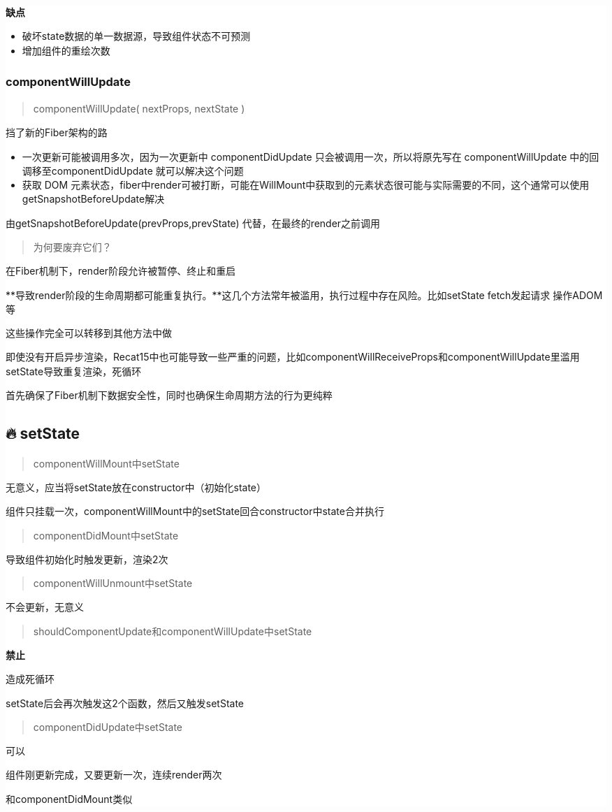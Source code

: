 **缺点**

- 破坏state数据的单一数据源，导致组件状态不可预测
- 增加组件的重绘次数

### componentWillUpdate

> componentWillUpdate( nextProps, nextState )

挡了新的Fiber架构的路

- 一次更新可能被调用多次，因为一次更新中 componentDidUpdate 只会被调用一次，所以将原先写在 componentWillUpdate 中的回调移至componentDidUpdate 就可以解决这个问题
- 获取 DOM 元素状态，fiber中render可被打断，可能在WillMount中获取到的元素状态很可能与实际需要的不同，这个通常可以使用getSnapshotBeforeUpdate解决

由getSnapshotBeforeUpdate(prevProps,prevState) 代替，在最终的render之前调用

> 为何要废弃它们？

在Fiber机制下，render阶段允许被暂停、终止和重启

**导致render阶段的生命周期都可能重复执行。**这几个方法常年被滥用，执行过程中存在风险。比如setState fetch发起请求 操作ADOM等

这些操作完全可以转移到其他方法中做

即使没有开启异步渲染，Recat15中也可能导致一些严重的问题，比如componentWillReceiveProps和componentWillUpdate里滥用setState导致重复渲染，死循环

首先确保了Fiber机制下数据安全性，同时也确保生命周期方法的行为更纯粹

## :fire: setState

> componentWillMount中setState 

无意义，应当将setState放在constructor中（初始化state）

组件只挂载一次，componentWillMount中的setState回合constructor中state合并执行

> componentDidMount中setState

导致组件初始化时触发更新，渲染2次

> componentWillUnmount中setState

不会更新，无意义

> shouldComponentUpdate和componentWillUpdate中setState

**禁止**

造成死循环

setState后会再次触发这2个函数，然后又触发setState

> componentDidUpdate中setState

可以

组件刚更新完成，又要更新一次，连续render两次

和componentDidMount类似
